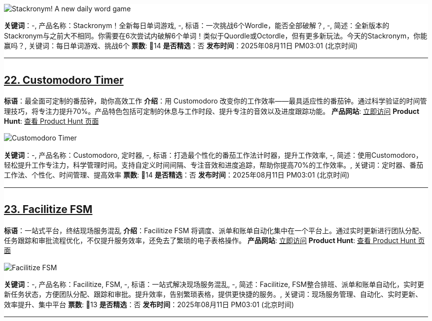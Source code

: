 ![Stackronym! A new daily word game]()

**关键词**：-, 产品名称：Stackronym！全新每日单词游戏, -, 标语：一次挑战6个Wordle，能否全部破解？, -, 简述：全新版本的Stackronym与之前大不相同。你需要在6次尝试内破解6个单词！类似于Quordle或Octordle，但有更多新玩法。今天的Stackronym，你能赢吗？, 关键词：每日单词游戏、挑战6个
**票数**: 🔺14
**是否精选**：否
**发布时间**：2025年08月11日 PM03:01 (北京时间)

---

## [22. Customodoro Timer](https://www.producthunt.com/products/customodoro-timer?utm_campaign=producthunt-api&utm_medium=api-v2&utm_source=Application%3A+nextauth+%28ID%3A+151633%29)
**标语**：最全面可定制的番茄钟，助你高效工作
**介绍**：用 Customodoro 改变你的工作效率——最具适应性的番茄钟。通过科学验证的时间管理技巧，将专注力提升70%。产品特色包括可定制的休息与工作时段、提升专注的音效以及进度跟踪功能。
**产品网站**: [立即访问](https://www.producthunt.com/r/UIVCJOCVDDFJ5K?utm_campaign=producthunt-api&utm_medium=api-v2&utm_source=Application%3A+nextauth+%28ID%3A+151633%29)
**Product Hunt**: [查看 Product Hunt 页面](https://www.producthunt.com/products/customodoro-timer?utm_campaign=producthunt-api&utm_medium=api-v2&utm_source=Application%3A+nextauth+%28ID%3A+151633%29)

![Customodoro Timer]()

**关键词**：-, 产品名称：Customodoro, 定时器, -, 标语：打造最个性化的番茄工作法计时器，提升工作效率, -, 简述：使用Customodoro，轻松提升工作专注力，科学管理时间。支持自定义时间间隔、专注音效和进度追踪，帮助你提高70%的工作效率。, 关键词：定时器、番茄工作法、个性化、时间管理、提高效率
**票数**: 🔺14
**是否精选**：否
**发布时间**：2025年08月11日 PM03:01 (北京时间)

---

## [23. Facilitize FSM](https://www.producthunt.com/products/facilitize?utm_campaign=producthunt-api&utm_medium=api-v2&utm_source=Application%3A+nextauth+%28ID%3A+151633%29)
**标语**：一站式平台，终结现场服务混乱
**介绍**：Facilitize FSM 将调度、派单和账单自动化集中在一个平台上。通过实时更新进行团队分配、任务跟踪和审批流程优化，不仅提升服务效率，还免去了繁琐的电子表格操作。
**产品网站**: [立即访问](https://www.producthunt.com/r/DYSRVVTOKR3IEE?utm_campaign=producthunt-api&utm_medium=api-v2&utm_source=Application%3A+nextauth+%28ID%3A+151633%29)
**Product Hunt**: [查看 Product Hunt 页面](https://www.producthunt.com/products/facilitize?utm_campaign=producthunt-api&utm_medium=api-v2&utm_source=Application%3A+nextauth+%28ID%3A+151633%29)

![Facilitize FSM]()

**关键词**：-, 产品名称：Facilitize, FSM, -, 标语：一站式解决现场服务混乱, -, 简述：Facilitize, FSM整合排班、派单和账单自动化，实时更新任务状态，方便团队分配、跟踪和审批。提升效率，告别繁琐表格，提供更快捷的服务。, 关键词：现场服务管理、自动化、实时更新、效率提升、集中平台
**票数**: 🔺13
**是否精选**：否
**发布时间**：2025年08月11日 PM03:01 (北京时间)

---
